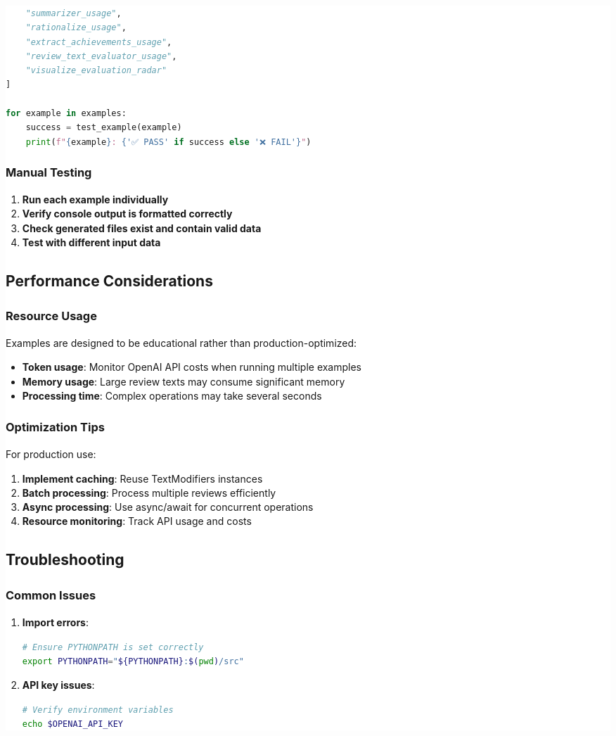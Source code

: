 ```python
    "summarizer_usage",
    "rationalize_usage",
    "extract_achievements_usage",
    "review_text_evaluator_usage",
    "visualize_evaluation_radar"
]

for example in examples:
    success = test_example(example)
    print(f"{example}: {'✅ PASS' if success else '❌ FAIL'}")
```

### Manual Testing

1. **Run each example individually**
2. **Verify console output is formatted correctly**
3. **Check generated files exist and contain valid data**
4. **Test with different input data**

## Performance Considerations

### Resource Usage

Examples are designed to be educational rather than production-optimized:

- **Token usage**: Monitor OpenAI API costs when running multiple examples
- **Memory usage**: Large review texts may consume significant memory
- **Processing time**: Complex operations may take several seconds

### Optimization Tips

For production use:

1. **Implement caching**: Reuse TextModifiers instances
2. **Batch processing**: Process multiple reviews efficiently
3. **Async processing**: Use async/await for concurrent operations
4. **Resource monitoring**: Track API usage and costs

## Troubleshooting

### Common Issues

1. **Import errors**:
   ```bash
   # Ensure PYTHONPATH is set correctly
   export PYTHONPATH="${PYTHONPATH}:$(pwd)/src"
   ```

2. **API key issues**:
   ```bash
   # Verify environment variables
   echo $OPENAI_API_KEY
   ```
